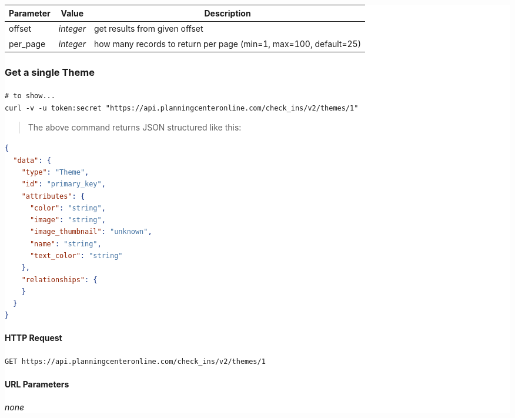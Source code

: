 Parameter | Value | Description
--------- | ----- | -----------
offset | _integer_ | get results from given offset
per_page | _integer_ | how many records to return per page (min=1, max=100, default=25)

### Get a single Theme

```shell
# to show...
curl -v -u token:secret "https://api.planningcenteronline.com/check_ins/v2/themes/1"
```


> The above command returns JSON structured like this:

```json
{
  "data": {
    "type": "Theme",
    "id": "primary_key",
    "attributes": {
      "color": "string",
      "image": "string",
      "image_thumbnail": "unknown",
      "name": "string",
      "text_color": "string"
    },
    "relationships": {
    }
  }
}
```

#### HTTP Request

`GET https://api.planningcenteronline.com/check_ins/v2/themes/1`

#### URL Parameters

_none_





